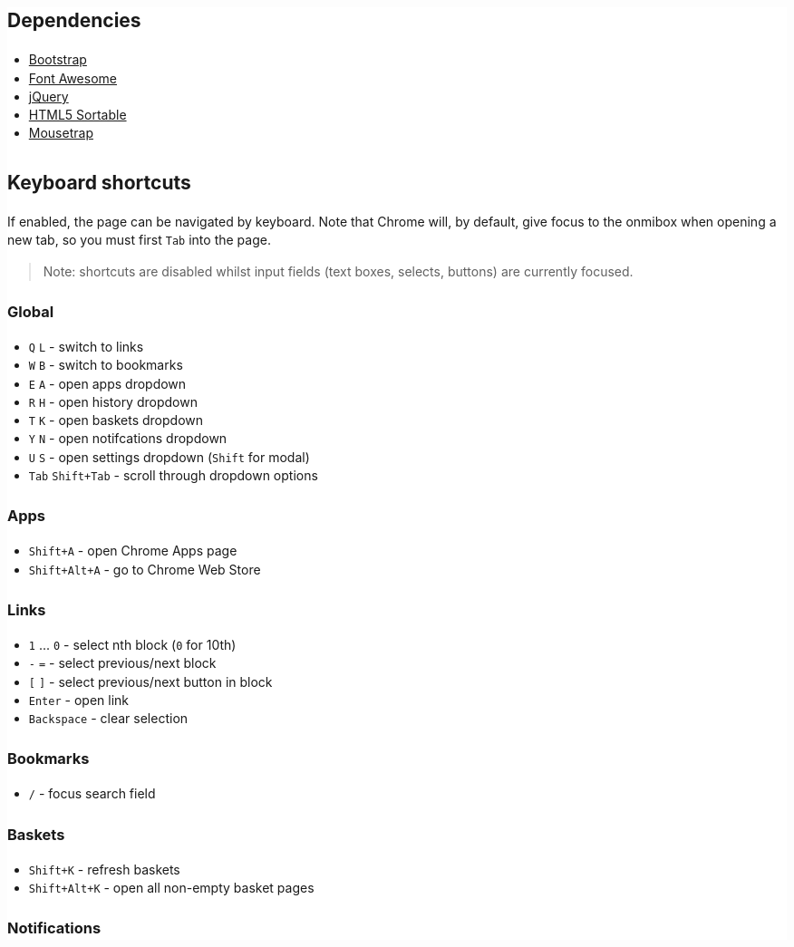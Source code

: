 ## Dependencies

* [Bootstrap](https://getbootstrap.com)
* [Font Awesome](https://fontawesome.io)
* [jQuery](https://jquery.com)
* [HTML5 Sortable](https://farhadi.ir/projects/html5sortable/)
* [Mousetrap](https://craig.is/killing/mice)

## Keyboard shortcuts

If enabled, the page can be navigated by keyboard.
Note that Chrome will, by default, give focus to the onmibox when opening a new tab, so you must first `Tab` into the page.

> Note: shortcuts are disabled whilst input fields (text boxes, selects, buttons) are currently focused.

### Global

* `Q` `L` - switch to links
* `W` `B` - switch to bookmarks
* `E` `A` - open apps dropdown
* `R` `H` - open history dropdown
* `T` `K` - open baskets dropdown
* `Y` `N` - open notifcations dropdown
* `U` `S` - open settings dropdown (`Shift` for modal)
* `Tab` `Shift+Tab` - scroll through dropdown options

### Apps

* `Shift+A` - open Chrome Apps page
* `Shift+Alt+A` - go to Chrome Web Store

### Links

* `1` ... `0` - select nth block (`0` for 10th)
* `-` `=` - select previous/next block
* `[` `]` - select previous/next button in block
* `Enter` - open link
* `Backspace` - clear selection

### Bookmarks

* `/` - focus search field

### Baskets

* `Shift+K` - refresh baskets
* `Shift+Alt+K` - open all non-empty basket pages

### Notifications
